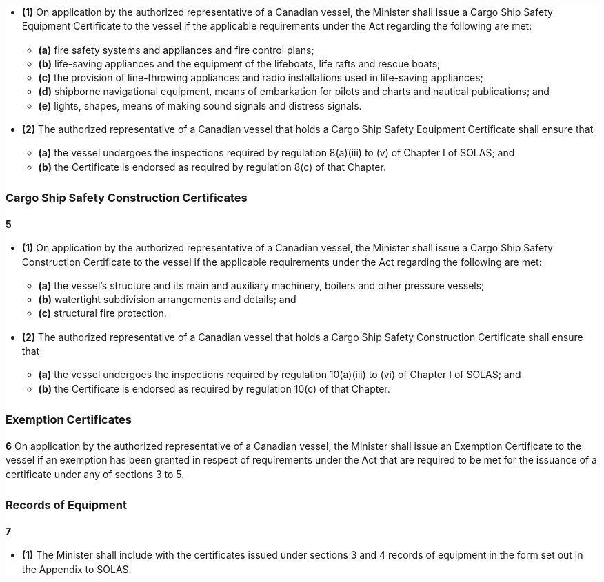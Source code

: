 - **(1)** On application by the authorized representative of a Canadian vessel, the Minister shall issue a Cargo Ship Safety Equipment Certificate to the vessel if the applicable requirements under the Act regarding the following are met:
	- **(a)** fire safety systems and appliances and fire control plans;
	- **(b)** life-saving appliances and the equipment of the lifeboats, life rafts and rescue boats;
	- **(c)** the provision of line-throwing appliances and radio installations used in life-saving appliances;
	- **(d)** shipborne navigational equipment, means of embarkation for pilots and charts and nautical publications; and
	- **(e)** lights, shapes, means of making sound signals and distress signals.

- **(2)** The authorized representative of a Canadian vessel that holds a Cargo Ship Safety Equipment Certificate shall ensure that
	- **(a)** the vessel undergoes the inspections required by regulation 8(a)(iii) to (v) of Chapter I of SOLAS; and
	- **(b)** the Certificate is endorsed as required by regulation 8(c) of that Chapter.




### Cargo Ship Safety Construction Certificates


**5** 

- **(1)** On application by the authorized representative of a Canadian vessel, the Minister shall issue a Cargo Ship Safety Construction Certificate to the vessel if the applicable requirements under the Act regarding the following are met:
	- **(a)** the vessel’s structure and its main and auxiliary machinery, boilers and other pressure vessels;
	- **(b)** watertight subdivision arrangements and details; and
	- **(c)** structural fire protection.

- **(2)** The authorized representative of a Canadian vessel that holds a Cargo Ship Safety Construction Certificate shall ensure that
	- **(a)** the vessel undergoes the inspections required by regulation 10(a)(iii) to (vi) of Chapter I of SOLAS; and
	- **(b)** the Certificate is endorsed as required by regulation 10(c) of that Chapter.




### Exemption Certificates


**6** On application by the authorized representative of a Canadian vessel, the Minister shall issue an Exemption Certificate to the vessel if an exemption has been granted in respect of requirements under the Act that are required to be met for the issuance of a certificate under any of sections 3 to 5.




### Records of Equipment


**7** 

- **(1)** The Minister shall include with the certificates issued under sections 3 and 4 records of equipment in the form set out in the Appendix to SOLAS.
